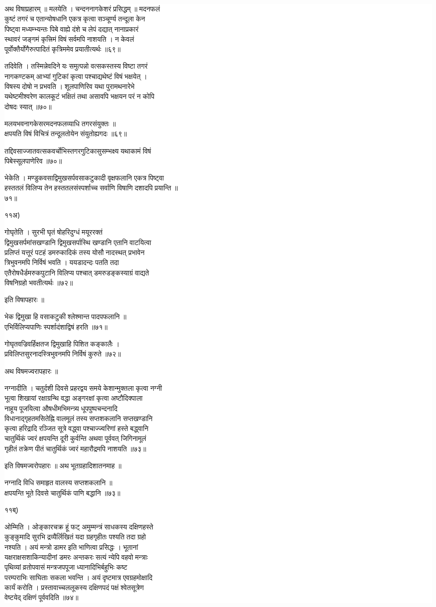 अथ विषाप्रहारम् ॥ मलयेति । चन्दननागकेशरं प्रसिद्धम् ॥ मदनफलं   
कुष्टं तगरं च एतान्योषधानि एकत्र कृत्वा सञ्चूर्ण्य तन्दूला केन   
पिष्ट्वा मध्यम्भ्यन्तः पिबे वाह्ये दंशे च लेपं दद्यात् नानाप्रकारं   
स्थावरं जङ्गमं कृत्त्रिमं विषं सर्वमपि नाशयति । न केवलं   
पूर्वोक्तैर्योगैरुत्पादितं कृत्रिममेव प्रयातीत्यर्थः ॥६९॥  
  
तदिवेति । तस्मिन्नेवदिने यः समुत्पन्नो वत्सकस्तस्य विष्टा तगरं   
नागकण्टकम् आभ्यां गुटिकां कृत्वा पश्चाद्यथेष्टं विषं भक्षयेत् ।   
विषस्य दोषो न प्रभवति । शूलपाणिरिव यथा पुरामथनारेभे   
यथेष्टमीश्वरेण कालकूटं भक्षितं तथा असावपि भक्षयन परं न कोपि   
दोषदः स्यात् ॥७०॥  
  
मलयभवनागकेसरमदनफलव्याधि तगरसंयुक्तः ॥  
क्षपयति विषं विचित्रं तन्दूलतोयेन संयुतोह्यगदः ॥६९॥  
  
तद्दिवसाज्जातवत्सकवर्चोभिस्तगरगुटिकासुसम्भक्ष्य यथाकामं विषं   
पिबेस्सूलपाणेरिव ॥७०॥  
  
भेकेति । मण्डुकवसाद्विमुखसर्पवसाकटुकादी वृक्षफलानि एकत्र पिष्ट्वा   
हस्ततलं विलिप्य तेन हस्ततलसंस्पर्शाच्च सर्वाणि विषाणि दशादपि प्रयान्ति ॥  
७१॥  
  
११अ)  
  
गोघृतेति । सुरभी घृतं षोहरिदुग्धं मयूररक्तं   
द्विमुखसर्पमांसखण्डानि द्विमुखसर्पास्थि खण्डानि एतानि वाटयित्वा   
प्रलिप्तं यत्तूरं पटहं डमरुकादिकं तस्य योसौ नादस्थत् प्रभावेन   
त्रिभुवनमपि निर्विषं भवति । ययडादन्दः पतति तदा   
एतैरोषधैर्डमरुकपुटानि विलिप्य पश्चात् डमरुडङ्कस्याग्रं वाद्यते   
विषनिग्रहो भवतीत्यर्थः ॥७२॥  
  
इति विषापहारः ॥  
  
भेक द्विमुखा हि वसाकटुकी श्लेश्मान्त पादपफलानि ॥  
एभिर्विलिप्यपाणिः स्पर्शादंशाद्विषं हरति ॥७१॥  
  
गोघृतवज्रिवर्हिक्षतज द्विमुखाहि पिशित कङ्कालैः ।  
प्रविलिप्तसुरनादस्त्रिभुवनमपि निर्विषं कुरुते ॥७२॥  
  
अथ विषमज्वरापहारः ॥  
  
नग्नादीति । चतुर्दशी दिवसे प्रहरद्वय समये केशान्मुक्तला कृत्वा नग्नी   
भूत्वा शिखायां रक्षाग्रन्थि वद्धा अङ्गरक्षां कृत्वा अष्टौदिक्पाला   
नाहूय पूजयित्वा औषधीमभिमन्त्र्य धूपपुष्पचन्दनादि   
विधानाद्गृहतमसितेह्नि वालमूलं तस्य सप्तशकलानि सप्तखण्डानि   
कृत्वा हरिद्रादि रञ्जित सूत्रे वद्ध्वा पश्चाज्ज्वरिणां हस्ते बद्ध्वानि   
चातुर्थिकं ज्वरं क्षपयन्ति दूरी कुर्वन्ति अथवा पूर्ववत् जिगिनामूलं   
गृहीतं तक्रेण पीतं चातुर्थिकं ज्वरं महारौद्रमपि नाशयति ॥७३॥  
  
इति विषमज्वरोपहारः ॥ अथ भूतग्रहादिशातनमाह ॥  
  
नग्नादि विधि समाहृत वालस्य सप्तशकलानि ॥  
क्षपयन्ति भूते दिवसे चातुर्थिकं पाणि बद्धानि ॥७३॥  
  
११ब्)  
  
ओम्मिति । ओङ्कारचक्र हूं फट् अमुम्मन्त्रं साधकस्य दक्षिणहस्ते   
कुङ्कुमादि सुरभि द्रव्यैर्लिखितं यदा ग्रहगृहीतः पश्यति तदा ग्रहो   
नश्यति । अयं मन्त्रो डामर इति भाणित्वा प्रसिद्धः । भूतानां   
यक्षराक्षसशाकिन्यादीनां डमरः अन्तकरः सत्यं न्येपि वहवो मन्त्राः   
पृथिव्यां व्रतोपवासं मन्त्रजपपूजा ध्यानादिभिर्बहुभिः कष्ट   
परम्पराभिः साघिताः सकला भवन्ति । अयं दृष्टमात्र एवग्रहमोक्षादि   
कार्यं करोति । प्रस्तावाच्चललूकस्य दक्षिणपदं पक्षं श्वेतसूत्रेण   
वेष्टयेद् दक्षिणं पूर्ववदिति ॥७४॥  
  